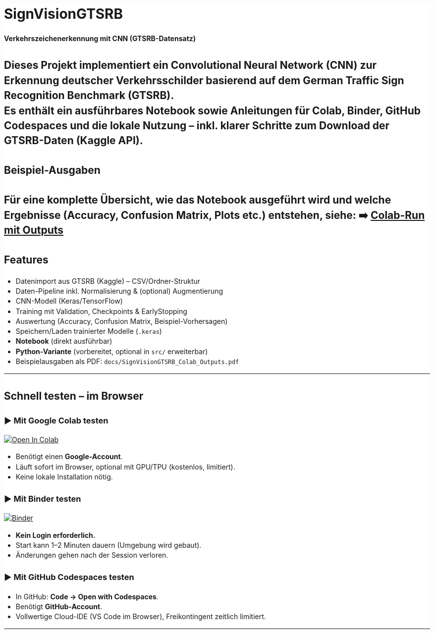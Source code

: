 # SignVisionGTSRB

**Verkehrszeichenerkennung mit CNN (GTSRB-Datensatz)**

Dieses Projekt implementiert ein Convolutional Neural Network (CNN) zur Erkennung deutscher Verkehrsschilder basierend auf dem **German Traffic Sign Recognition Benchmark (GTSRB)**.  
Es enthält ein ausführbares Notebook sowie Anleitungen für Colab, Binder, GitHub Codespaces und die lokale Nutzung – inkl. klarer Schritte zum Download der GTSRB-Daten (Kaggle API).
---
## Beispiel-Ausgaben
Für eine komplette Übersicht, wie das Notebook ausgeführt wird und welche Ergebnisse (Accuracy, Confusion Matrix, Plots etc.) entstehen, siehe:
➡️ [Colab-Run mit Outputs](docs/SignVisionGTSRB_Colab_Outputs.pdf)
---

## Features

- Datenimport aus GTSRB (Kaggle) – CSV/Ordner-Struktur
- Daten-Pipeline inkl. Normalisierung & (optional) Augmentierung
- CNN-Modell (Keras/TensorFlow)
- Training mit Validation, Checkpoints & EarlyStopping
- Auswertung (Accuracy, Confusion Matrix, Beispiel-Vorhersagen)
- Speichern/Laden trainierter Modelle (`.keras`)
- **Notebook** (direkt ausführbar)
- **Python-Variante** (vorbereitet, optional in `src/` erweiterbar)
- Beispielausgaben als PDF: `docs/SignVisionGTSRB_Colab_Outputs.pdf`

---

## Schnell testen – im Browser

### ▶️ Mit Google Colab testen
[![Open In Colab](https://colab.research.google.com/assets/colab-badge.svg)](https://colab.research.google.com/github/danutmatinca/SignVisionGTSRB/blob/main/SignVisionGTSRB.ipynb)  
- Benötigt einen **Google-Account**.
- Läuft sofort im Browser, optional mit GPU/TPU (kostenlos, limitiert).
- Keine lokale Installation nötig.

### ▶️ Mit Binder testen
[![Binder](https://mybinder.org/badge_logo.svg)](https://mybinder.org/v2/gh/danutmatinca/SignVisionGTSRB/HEAD?filepath=SignVisionGTSRB.ipynb)  
- **Kein Login erforderlich.**
- Start kann 1–2 Minuten dauern (Umgebung wird gebaut).
- Änderungen gehen nach der Session verloren.

### ▶️ Mit GitHub Codespaces testen
- In GitHub: **Code → Open with Codespaces**.
- Benötigt **GitHub-Account**.
- Vollwertige Cloud-IDE (VS Code im Browser), Freikontingent zeitlich limitiert.

---